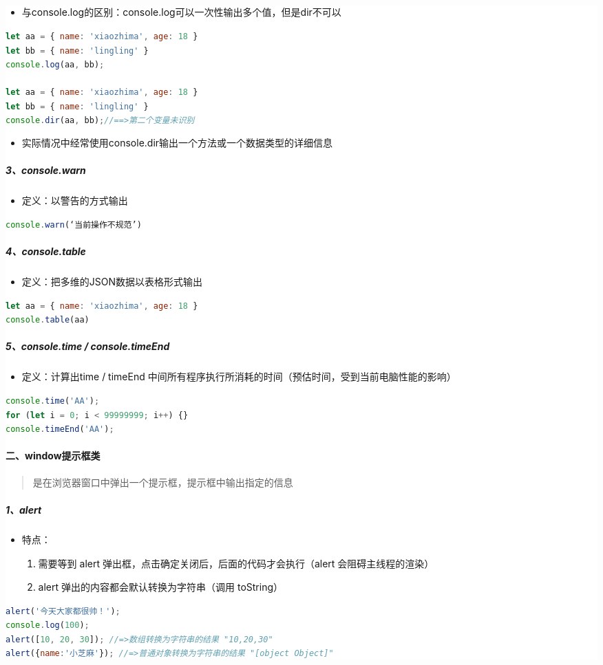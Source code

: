 - 与console.log的区别：console.log可以一次性输出多个值，但是dir不可以

```js
let aa = { name: 'xiaozhima', age: 18 }
let bb = { name: 'lingling' }
console.log(aa, bb);

let aa = { name: 'xiaozhima', age: 18 }
let bb = { name: 'lingling' }
console.dir(aa, bb);//==>第二个变量未识别
```

- 实际情况中经常使用console.dir输出一个方法或一个数据类型的详细信息

##### 3、console.warn

- 定义：以警告的方式输出

```js
console.warn(‘当前操作不规范’)
```

##### 4、console.table

- 定义：把多维的JSON数据以表格形式输出

```js
let aa = { name: 'xiaozhima', age: 18 }
console.table(aa)
```

##### 5、console.time / console.timeEnd

- 定义：计算出time / timeEnd 中间所有程序执行所消耗的时间（预估时间，受到当前电脑性能的影响）

```js
console.time('AA');
for (let i = 0; i < 99999999; i++) {}
console.timeEnd('AA');
```


#### 二、window提示框类

> 是在浏览器窗口中弹出一个提示框，提示框中输出指定的信息

##### 1、alert

- 特点：
    
    1. 需要等到 alert 弹出框，点击确定关闭后，后面的代码才会执行（alert 会阻碍主线程的渲染）
    
    2. alert 弹出的内容都会默认转换为字符串（调用 toString）

```js
alert('今天大家都很帅！');
console.log(100);
alert([10, 20, 30]); //=>数组转换为字符串的结果 "10,20,30"
alert({name:'小芝麻'}); //=>普通对象转换为字符串的结果 "[object Object]"
```
